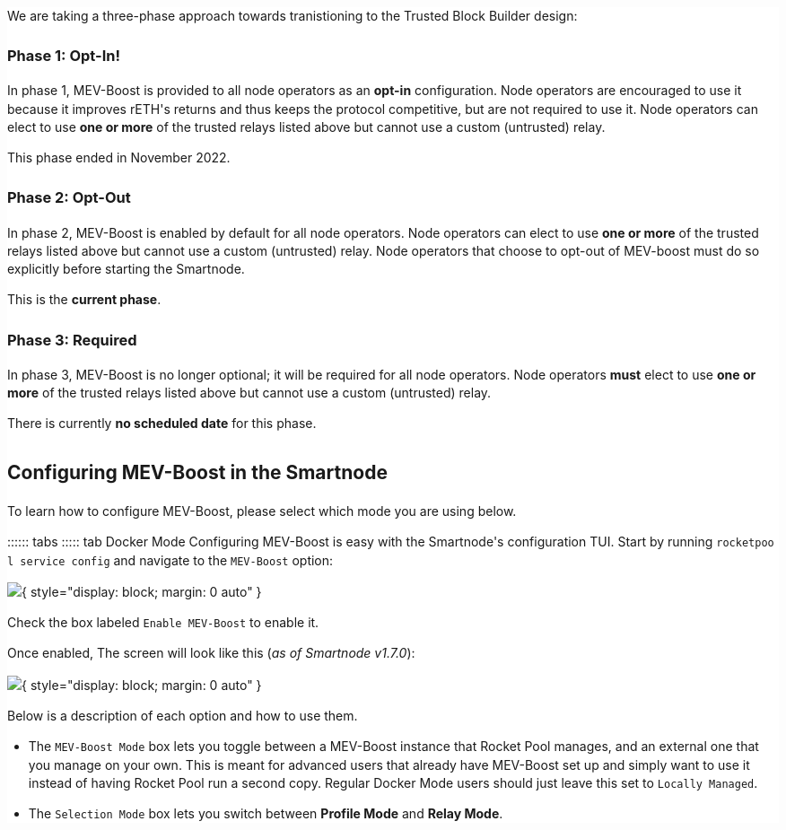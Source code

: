 We are taking a three-phase approach towards tranistioning to the Trusted Block Builder design:

### Phase 1: Opt-In!

In phase 1, MEV-Boost is provided to all node operators as an **opt-in** configuration.
Node operators are encouraged to use it because it improves rETH's returns and thus keeps the protocol competitive, but are not required to use it.
Node operators can elect to use **one or more** of the trusted relays listed above but cannot use a custom (untrusted) relay.

This phase ended in November 2022.

### Phase 2: Opt-Out

In phase 2, MEV-Boost is enabled by default for all node operators.
Node operators can elect to use **one or more** of the trusted relays listed above but cannot use a custom (untrusted) relay.
Node operators that choose to opt-out of MEV-boost must do so explicitly before starting the Smartnode.

This is the **current phase**.

### Phase 3: Required

In phase 3, MEV-Boost is no longer optional; it will be required for all node operators.
Node operators **must** elect to use **one or more** of the trusted relays listed above but cannot use a custom (untrusted) relay.

There is currently **no scheduled date** for this phase.

## Configuring MEV-Boost in the Smartnode

To learn how to configure MEV-Boost, please select which mode you are using below.

:::::: tabs
::::: tab Docker Mode
Configuring MEV-Boost is easy with the Smartnode's configuration TUI.
Start by running `rocketpool service config` and navigate to the `MEV-Boost` option:

![](./images/tui-mev-boost.png){ style="display: block; margin: 0 auto" }

Check the box labeled `Enable MEV-Boost` to enable it.

Once enabled, The screen will look like this (_as of Smartnode v1.7.0_):

![](./images/tui-mev-boost-main.png){ style="display: block; margin: 0 auto" }

Below is a description of each option and how to use them.

- The `MEV-Boost Mode` box lets you toggle between a MEV-Boost instance that Rocket Pool manages, and an external one that you manage on your own. This is meant for advanced users that already have MEV-Boost set up and simply want to use it instead of having Rocket Pool run a second copy. Regular Docker Mode users should just leave this set to `Locally Managed`.

- The `Selection Mode` box lets you switch between **Profile Mode** and **Relay Mode**.
